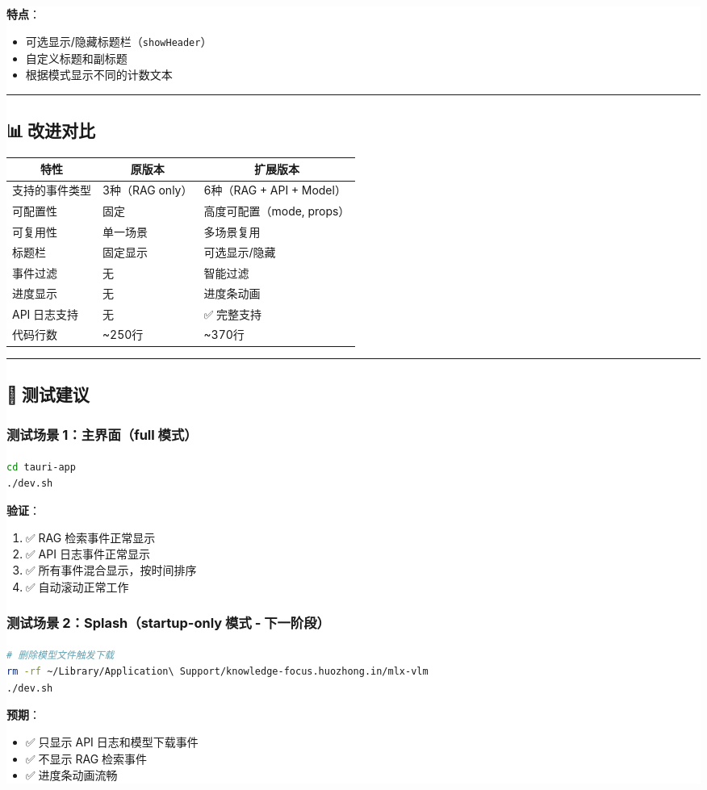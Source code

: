 **特点**：
- 可选显示/隐藏标题栏（`showHeader`）
- 自定义标题和副标题
- 根据模式显示不同的计数文本

---

## 📊 改进对比

| 特性 | 原版本 | 扩展版本 |
|------|--------|---------|
| 支持的事件类型 | 3种（RAG only） | 6种（RAG + API + Model） |
| 可配置性 | 固定 | 高度可配置（mode, props） |
| 可复用性 | 单一场景 | 多场景复用 |
| 标题栏 | 固定显示 | 可选显示/隐藏 |
| 事件过滤 | 无 | 智能过滤 |
| 进度显示 | 无 | 进度条动画 |
| API 日志支持 | 无 | ✅ 完整支持 |
| 代码行数 | ~250行 | ~370行 |

---

## 🧪 测试建议

### 测试场景 1：主界面（full 模式）
```bash
cd tauri-app
./dev.sh
```

**验证**：
1. ✅ RAG 检索事件正常显示
2. ✅ API 日志事件正常显示
3. ✅ 所有事件混合显示，按时间排序
4. ✅ 自动滚动正常工作

### 测试场景 2：Splash（startup-only 模式 - 下一阶段）
```bash
# 删除模型文件触发下载
rm -rf ~/Library/Application\ Support/knowledge-focus.huozhong.in/mlx-vlm
./dev.sh
```

**预期**：
- ✅ 只显示 API 日志和模型下载事件
- ✅ 不显示 RAG 检索事件
- ✅ 进度条动画流畅
